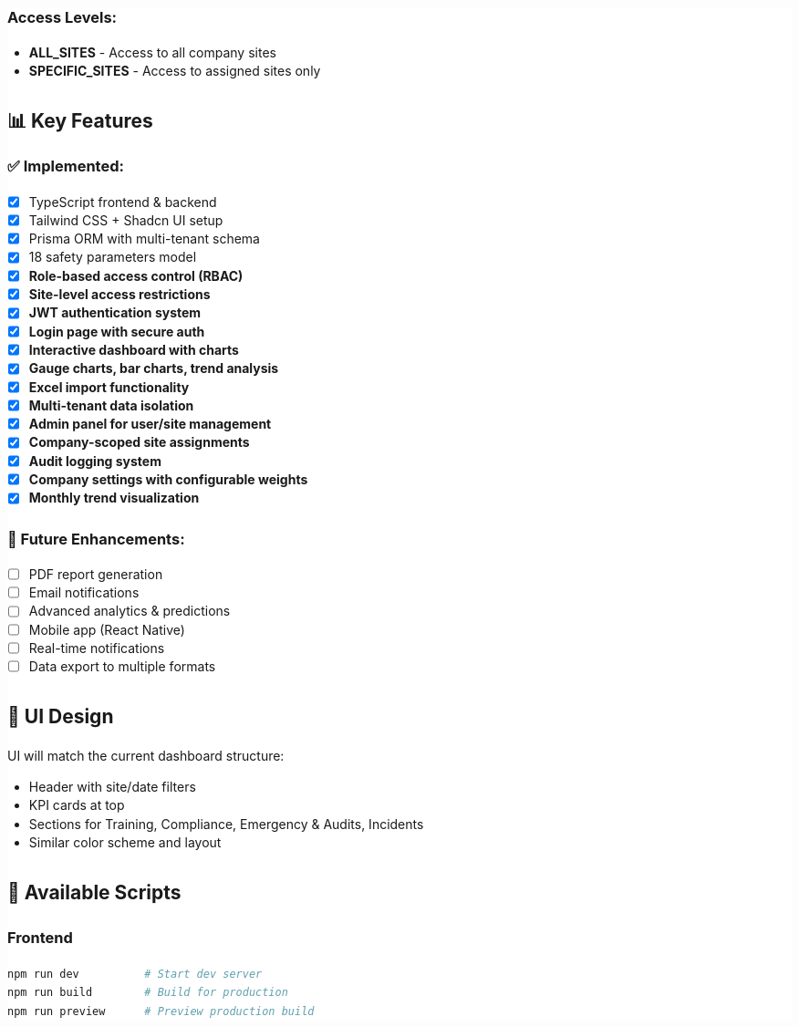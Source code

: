 ### Access Levels:
- **ALL_SITES** - Access to all company sites
- **SPECIFIC_SITES** - Access to assigned sites only

## 📊 Key Features

### ✅ Implemented:
- [x] TypeScript frontend & backend
- [x] Tailwind CSS + Shadcn UI setup
- [x] Prisma ORM with multi-tenant schema
- [x] 18 safety parameters model
- [x] **Role-based access control (RBAC)**
- [x] **Site-level access restrictions**
- [x] **JWT authentication system**
- [x] **Login page with secure auth**
- [x] **Interactive dashboard with charts**
- [x] **Gauge charts, bar charts, trend analysis**
- [x] **Excel import functionality**
- [x] **Multi-tenant data isolation**
- [x] **Admin panel for user/site management**
- [x] **Company-scoped site assignments**
- [x] **Audit logging system**
- [x] **Company settings with configurable weights**
- [x] **Monthly trend visualization**

### 🚧 Future Enhancements:
- [ ] PDF report generation
- [ ] Email notifications
- [ ] Advanced analytics & predictions
- [ ] Mobile app (React Native)
- [ ] Real-time notifications
- [ ] Data export to multiple formats

## 🎨 UI Design

UI will match the current dashboard structure:
- Header with site/date filters
- KPI cards at top
- Sections for Training, Compliance, Emergency & Audits, Incidents
- Similar color scheme and layout

## 📝 Available Scripts

### Frontend
```bash
npm run dev          # Start dev server
npm run build        # Build for production
npm run preview      # Preview production build
```
